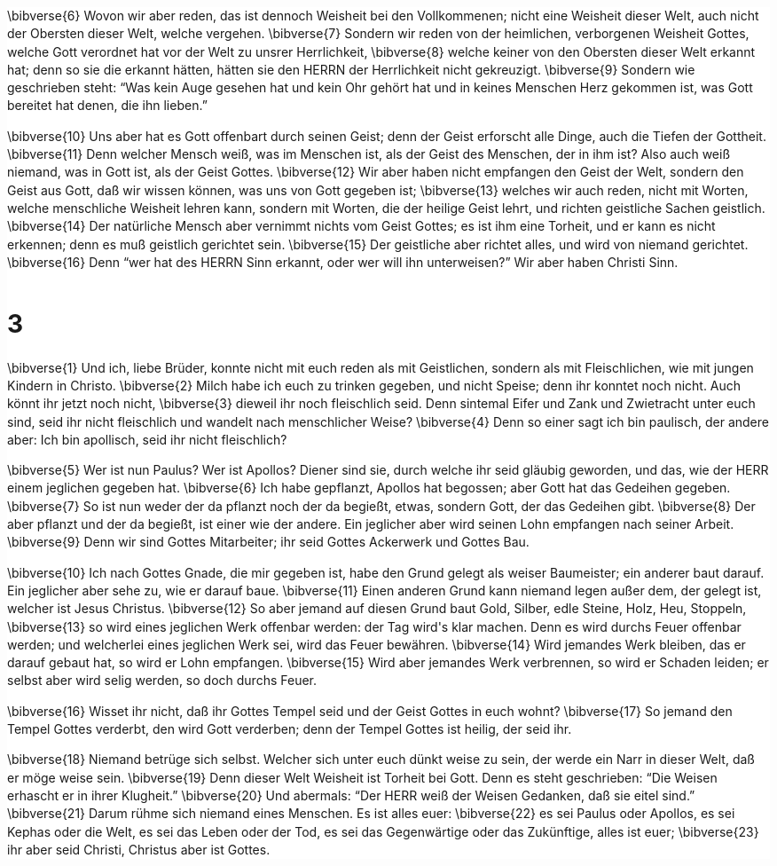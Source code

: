 \bibverse{6} Wovon wir aber reden, das ist dennoch Weisheit bei den Vollkommenen; nicht eine Weisheit dieser Welt, auch nicht der Obersten dieser Welt, welche vergehen. \bibverse{7} Sondern wir reden von der heimlichen, verborgenen Weisheit Gottes, welche Gott verordnet hat vor der Welt zu unsrer Herrlichkeit, \bibverse{8} welche keiner von den Obersten dieser Welt erkannt hat; denn so sie die erkannt hätten, hätten sie den HERRN der Herrlichkeit nicht gekreuzigt. \bibverse{9} Sondern wie geschrieben steht: “Was kein Auge gesehen hat und kein Ohr gehört hat und in keines Menschen Herz gekommen ist, was Gott bereitet hat denen, die ihn lieben.” 

\bibverse{10} Uns aber hat es Gott offenbart durch seinen Geist; denn der Geist erforscht alle Dinge, auch die Tiefen der Gottheit. \bibverse{11} Denn welcher Mensch weiß, was im Menschen ist, als der Geist des Menschen, der in ihm ist? Also auch weiß niemand, was in Gott ist, als der Geist Gottes. \bibverse{12} Wir aber haben nicht empfangen den Geist der Welt, sondern den Geist aus Gott, daß wir wissen können, was uns von Gott gegeben ist; \bibverse{13} welches wir auch reden, nicht mit Worten, welche menschliche Weisheit lehren kann, sondern mit Worten, die der heilige Geist lehrt, und richten geistliche Sachen geistlich. \bibverse{14} Der natürliche Mensch aber vernimmt nichts vom Geist Gottes; es ist ihm eine Torheit, und er kann es nicht erkennen; denn es muß geistlich gerichtet sein. \bibverse{15} Der geistliche aber richtet alles, und wird von niemand gerichtet. \bibverse{16} Denn “wer hat des HERRN Sinn erkannt, oder wer will ihn unterweisen?” Wir aber haben Christi Sinn. 

# 3 
\bibverse{1} Und ich, liebe Brüder, konnte nicht mit euch reden als mit Geistlichen, sondern als mit Fleischlichen, wie mit jungen Kindern in Christo. \bibverse{2} Milch habe ich euch zu trinken gegeben, und nicht Speise; denn ihr konntet noch nicht. Auch könnt ihr jetzt noch nicht, \bibverse{3} dieweil ihr noch fleischlich seid. Denn sintemal Eifer und Zank und Zwietracht unter euch sind, seid ihr nicht fleischlich und wandelt nach menschlicher Weise? \bibverse{4} Denn so einer sagt ich bin paulisch, der andere aber: Ich bin apollisch, seid ihr nicht fleischlich? 

\bibverse{5} Wer ist nun Paulus? Wer ist Apollos? Diener sind sie, durch welche ihr seid gläubig geworden, und das, wie der HERR einem jeglichen gegeben hat. \bibverse{6} Ich habe gepflanzt, Apollos hat begossen; aber Gott hat das Gedeihen gegeben. \bibverse{7} So ist nun weder der da pflanzt noch der da begießt, etwas, sondern Gott, der das Gedeihen gibt. \bibverse{8} Der aber pflanzt und der da begießt, ist einer wie der andere. Ein jeglicher aber wird seinen Lohn empfangen nach seiner Arbeit. \bibverse{9} Denn wir sind Gottes Mitarbeiter; ihr seid Gottes Ackerwerk und Gottes Bau. 

\bibverse{10} Ich nach Gottes Gnade, die mir gegeben ist, habe den Grund gelegt als weiser Baumeister; ein anderer baut darauf. Ein jeglicher aber sehe zu, wie er darauf baue. \bibverse{11} Einen anderen Grund kann niemand legen außer dem, der gelegt ist, welcher ist Jesus Christus. \bibverse{12} So aber jemand auf diesen Grund baut Gold, Silber, edle Steine, Holz, Heu, Stoppeln, \bibverse{13} so wird eines jeglichen Werk offenbar werden: der Tag wird's klar machen. Denn es wird durchs Feuer offenbar werden; und welcherlei eines jeglichen Werk sei, wird das Feuer bewähren. \bibverse{14} Wird jemandes Werk bleiben, das er darauf gebaut hat, so wird er Lohn empfangen. \bibverse{15} Wird aber jemandes Werk verbrennen, so wird er Schaden leiden; er selbst aber wird selig werden, so doch durchs Feuer. 

\bibverse{16} Wisset ihr nicht, daß ihr Gottes Tempel seid und der Geist Gottes in euch wohnt? \bibverse{17} So jemand den Tempel Gottes verderbt, den wird Gott verderben; denn der Tempel Gottes ist heilig, der seid ihr. 

\bibverse{18} Niemand betrüge sich selbst. Welcher sich unter euch dünkt weise zu sein, der werde ein Narr in dieser Welt, daß er möge weise sein. \bibverse{19} Denn dieser Welt Weisheit ist Torheit bei Gott. Denn es steht geschrieben: “Die Weisen erhascht er in ihrer Klugheit.” \bibverse{20} Und abermals: “Der HERR weiß der Weisen Gedanken, daß sie eitel sind.” \bibverse{21} Darum rühme sich niemand eines Menschen. Es ist alles euer: \bibverse{22} es sei Paulus oder Apollos, es sei Kephas oder die Welt, es sei das Leben oder der Tod, es sei das Gegenwärtige oder das Zukünftige, alles ist euer; \bibverse{23} ihr aber seid Christi, Christus aber ist Gottes. 
